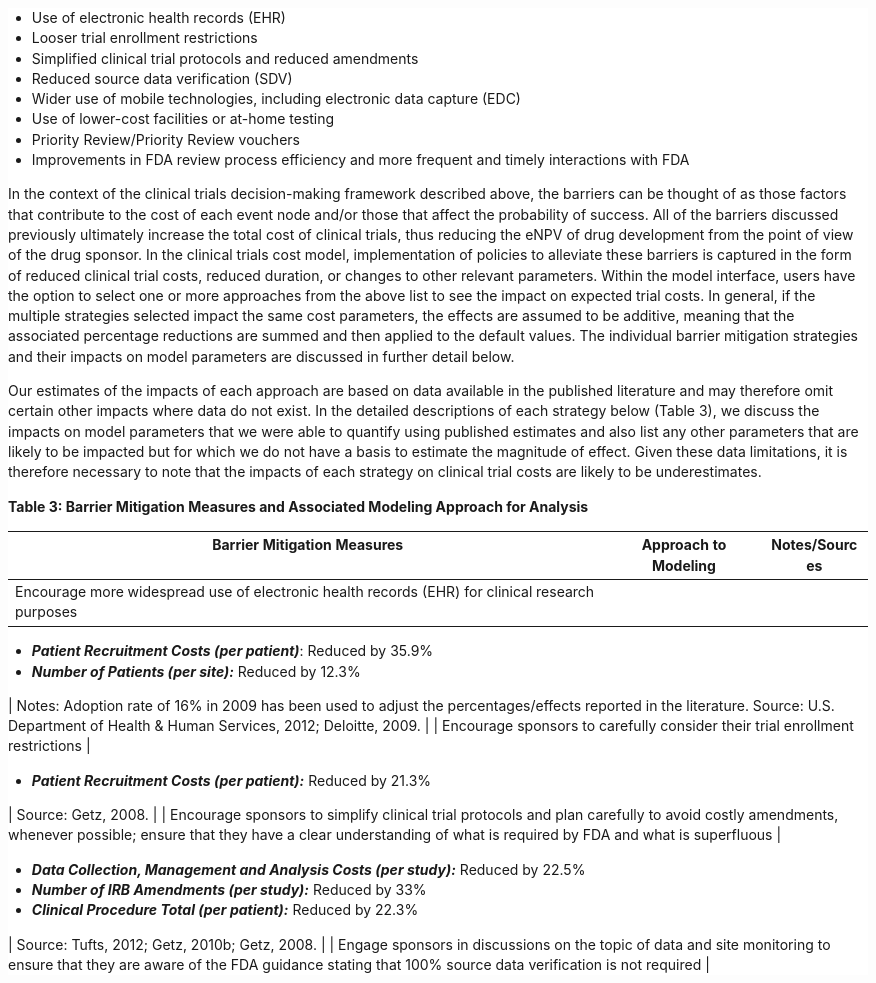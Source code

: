 - Use of electronic health records (EHR)
- Looser trial enrollment restrictions
- Simplified clinical trial protocols and reduced amendments
- Reduced source data verification (SDV)
- Wider use of mobile technologies, including electronic data capture (EDC)
- Use of lower-cost facilities or at-home testing
- Priority Review/Priority Review vouchers
- Improvements in FDA review process efficiency and more frequent and timely interactions with FDA

In the context of the clinical trials decision-making framework described above, the barriers can be thought of as those factors that contribute to the cost of each event node and/or those that affect the probability of success. All of the barriers discussed previously ultimately increase the total cost of clinical trials, thus reducing the eNPV of drug development from the point of view of the drug sponsor. In the clinical trials cost model, implementation of policies to alleviate these barriers is captured in the form of reduced clinical trial costs, reduced duration, or changes to other relevant parameters. Within the model interface, users have the option to select one or more approaches from the above list to see the impact on expected trial costs. In general, if the multiple strategies selected impact the same cost parameters, the effects are assumed to be additive, meaning that the associated percentage reductions are summed and then applied to the default values. The individual barrier mitigation strategies and their impacts on model parameters are discussed in further detail below.

Our estimates of the impacts of each approach are based on data available in the published literature and may therefore omit certain other impacts where data do not exist. In the detailed descriptions of each strategy below (Table 3), we discuss the impacts on model parameters that we were able to quantify using published estimates and also list any other parameters that are likely to be impacted but for which we do not have a basis to estimate the magnitude of effect. Given these data limitations, it is therefore necessary to note that the impacts of each strategy on clinical trial costs are likely to be underestimates.

**Table 3: Barrier Mitigation Measures and Associated Modeling Approach for Analysis**

| Barrier Mitigation Measures | Approach to Modeling | Notes/Sources |
| --- | --- | --- |
| Encourage more widespread use of electronic health records (EHR) for clinical research purposes | 
- **_Patient Recruitment Costs (per patient)_**: Reduced by 35.9%
- **_Number of Patients (per site):_** Reduced by 12.3%

 | Notes: Adoption rate of 16% in 2009 has been used to adjust the percentages/effects reported in the literature. Source: U.S. Department of Health & Human Services, 2012; Deloitte, 2009. |
| Encourage sponsors to carefully consider their trial enrollment restrictions | 

- _**Patient Recruitment Costs (per patient):**_ Reduced by 21.3%

 | Source: Getz, 2008. |
| Encourage sponsors to simplify clinical trial protocols and plan carefully to avoid costly amendments, whenever possible; ensure that they have a clear understanding of what is required by FDA and what is superfluous | 

- **_Data Collection, Management and Analysis Costs (per study):_** Reduced by 22.5%
- **_Number of IRB Amendments (per study):_** Reduced by 33%
- **_Clinical Procedure Total (per patient):_** Reduced by 22.3%

 | Source: Tufts, 2012; Getz, 2010b; Getz, 2008. |
| Engage sponsors in discussions on the topic of data and site monitoring to ensure that they are aware of the FDA guidance stating that 100% source data verification is not required | 
